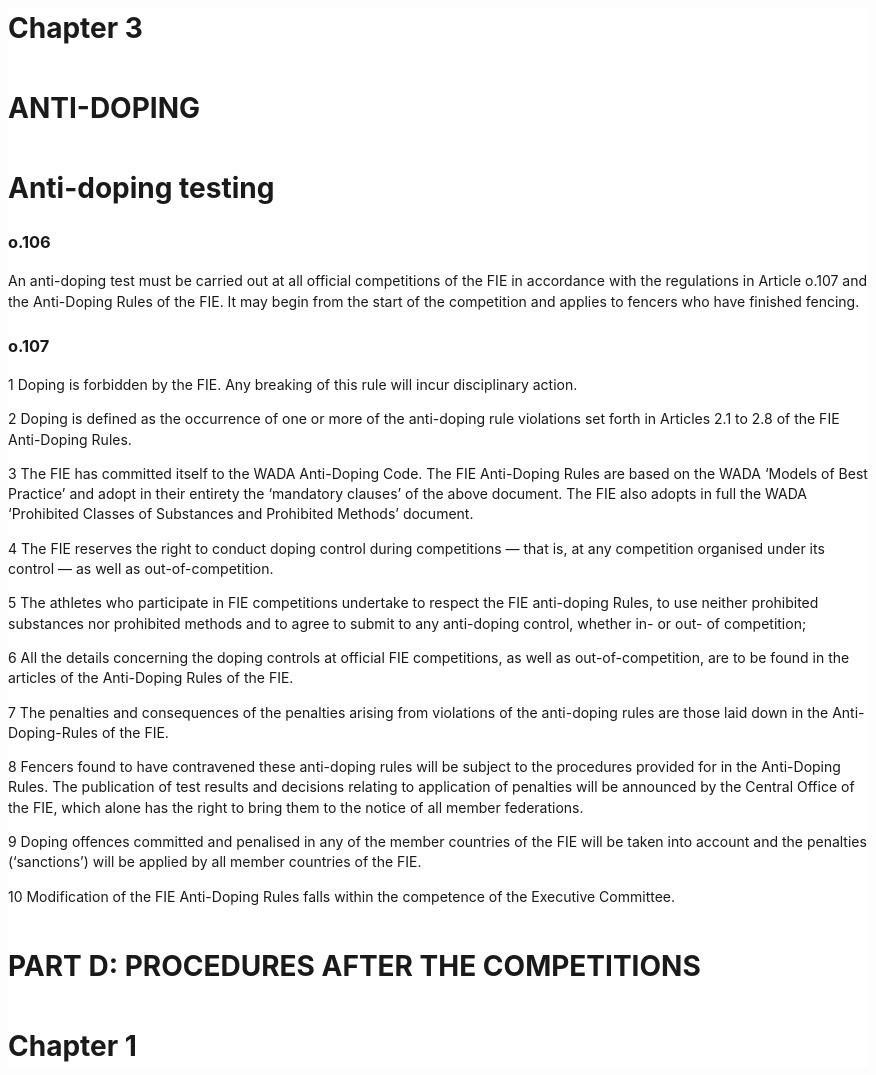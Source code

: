 # Chapter 3 

# ANTI-DOPING 

# Anti-doping testing 

### o.106

An anti-doping test must be carried out at all official competitions of the FIE in accordance with the regulations in Article o.107 and the Anti-Doping Rules of the FIE. It may begin from the start of the competition and applies to fencers who have finished fencing. 

### o.107

1 Doping is forbidden by the FIE. Any breaking of this rule will incur disciplinary action. 

2 Doping is defined as the occurrence of one or more of the anti-doping rule violations set forth in Articles 2.1 to 2.8 of the FIE Anti-Doping Rules. 

3 The FIE has committed itself to the WADA Anti-Doping Code. The FIE Anti-Doping Rules are based on the WADA ‘Models of Best Practice’ and adopt in their entirety the ‘mandatory clauses’ of the above document. The FIE also adopts in full the WADA ‘Prohibited Classes of Substances and Prohibited Methods’ document. 

4 The FIE reserves the right to conduct doping control during competitions — that is, at any competition organised under its control — as well as out-of-competition. 

5 The athletes who participate in FIE competitions undertake to respect the FIE anti-doping Rules, to use neither prohibited substances nor prohibited methods and to agree to submit to any anti-doping control, whether in- or out- of competition; 

6 All the details concerning the doping controls at official FIE competitions, as well as out-of-competition, are to be found in the articles of the Anti-Doping Rules of the FIE. 

7 The penalties and consequences of the penalties arising from violations of the anti-doping rules are those laid down in the Anti-Doping-Rules of the FIE. 

8 Fencers found to have contravened these anti-doping rules will be subject to the procedures provided for in the Anti-Doping Rules. The publication of test results and decisions relating to application of penalties will be announced by the Central Office of the FIE, which alone has the right to bring them to the notice of all member federations. 

9 Doping offences committed and penalised in any of the member countries of the FIE will be taken into account and the penalties (‘sanctions’) will be applied by all member countries of the FIE. 

10 Modification of the FIE Anti-Doping Rules falls within the competence of the Executive Committee. 

# PART D: PROCEDURES AFTER THE COMPETITIONS 

# Chapter 1 
